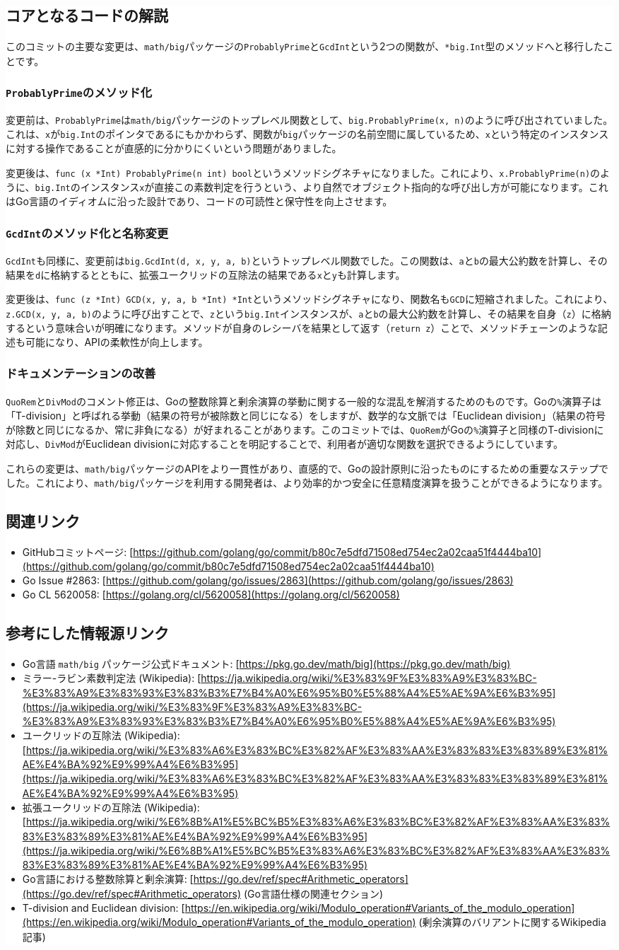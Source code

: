 ## コアとなるコードの解説

このコミットの主要な変更は、`math/big`パッケージの`ProbablyPrime`と`GcdInt`という2つの関数が、`*big.Int`型のメソッドへと移行したことです。

### `ProbablyPrime`のメソッド化

変更前は、`ProbablyPrime`は`math/big`パッケージのトップレベル関数として、`big.ProbablyPrime(x, n)`のように呼び出されていました。これは、`x`が`big.Int`のポインタであるにもかかわらず、関数が`big`パッケージの名前空間に属しているため、`x`という特定のインスタンスに対する操作であることが直感的に分かりにくいという問題がありました。

変更後は、`func (x *Int) ProbablyPrime(n int) bool`というメソッドシグネチャになりました。これにより、`x.ProbablyPrime(n)`のように、`big.Int`のインスタンス`x`が直接この素数判定を行うという、より自然でオブジェクト指向的な呼び出し方が可能になります。これはGo言語のイディオムに沿った設計であり、コードの可読性と保守性を向上させます。

### `GcdInt`のメソッド化と名称変更

`GcdInt`も同様に、変更前は`big.GcdInt(d, x, y, a, b)`というトップレベル関数でした。この関数は、`a`と`b`の最大公約数を計算し、その結果を`d`に格納するとともに、拡張ユークリッドの互除法の結果である`x`と`y`も計算します。

変更後は、`func (z *Int) GCD(x, y, a, b *Int) *Int`というメソッドシグネチャになり、関数名も`GCD`に短縮されました。これにより、`z.GCD(x, y, a, b)`のように呼び出すことで、`z`という`big.Int`インスタンスが、`a`と`b`の最大公約数を計算し、その結果を自身（`z`）に格納するという意味合いが明確になります。メソッドが自身のレシーバを結果として返す（`return z`）ことで、メソッドチェーンのような記述も可能になり、APIの柔軟性が向上します。

### ドキュメンテーションの改善

`QuoRem`と`DivMod`のコメント修正は、Goの整数除算と剰余演算の挙動に関する一般的な混乱を解消するためのものです。Goの`%`演算子は「T-division」と呼ばれる挙動（結果の符号が被除数と同じになる）をしますが、数学的な文脈では「Euclidean division」（結果の符号が除数と同じになるか、常に非負になる）が好まれることがあります。このコミットでは、`QuoRem`がGoの`%`演算子と同様のT-divisionに対応し、`DivMod`がEuclidean divisionに対応することを明記することで、利用者が適切な関数を選択できるようにしています。

これらの変更は、`math/big`パッケージのAPIをより一貫性があり、直感的で、Goの設計原則に沿ったものにするための重要なステップでした。これにより、`math/big`パッケージを利用する開発者は、より効率的かつ安全に任意精度演算を扱うことができるようになります。

## 関連リンク

- GitHubコミットページ: [https://github.com/golang/go/commit/b80c7e5dfd71508ed754ec2a02caa51f4444ba10](https://github.com/golang/go/commit/b80c7e5dfd71508ed754ec2a02caa51f4444ba10)
- Go Issue #2863: [https://github.com/golang/go/issues/2863](https://github.com/golang/go/issues/2863)
- Go CL 5620058: [https://golang.org/cl/5620058](https://golang.org/cl/5620058)

## 参考にした情報源リンク

- Go言語 `math/big` パッケージ公式ドキュメント: [https://pkg.go.dev/math/big](https://pkg.go.dev/math/big)
- ミラー-ラビン素数判定法 (Wikipedia): [https://ja.wikipedia.org/wiki/%E3%83%9F%E3%83%A9%E3%83%BC-%E3%83%A9%E3%83%93%E3%83%B3%E7%B4%A0%E6%95%B0%E5%88%A4%E5%AE%9A%E6%B3%95](https://ja.wikipedia.org/wiki/%E3%83%9F%E3%83%A9%E3%83%BC-%E3%83%A9%E3%83%93%E3%83%B3%E7%B4%A0%E6%95%B0%E5%88%A4%E5%AE%9A%E6%B3%95)
- ユークリッドの互除法 (Wikipedia): [https://ja.wikipedia.org/wiki/%E3%83%A6%E3%83%BC%E3%82%AF%E3%83%AA%E3%83%83%E3%83%89%E3%81%AE%E4%BA%92%E9%99%A4%E6%B3%95](https://ja.wikipedia.org/wiki/%E3%83%A6%E3%83%BC%E3%82%AF%E3%83%AA%E3%83%83%E3%83%89%E3%81%AE%E4%BA%92%E9%99%A4%E6%B3%95)
- 拡張ユークリッドの互除法 (Wikipedia): [https://ja.wikipedia.org/wiki/%E6%8B%A1%E5%BC%B5%E3%83%A6%E3%83%BC%E3%82%AF%E3%83%AA%E3%83%83%E3%83%89%E3%81%AE%E4%BA%92%E9%99%A4%E6%B3%95](https://ja.wikipedia.org/wiki/%E6%8B%A1%E5%BC%B5%E3%83%A6%E3%83%BC%E3%82%AF%E3%83%AA%E3%83%83%E3%83%89%E3%81%AE%E4%BA%92%E9%99%A4%E6%B3%95)
- Go言語における整数除算と剰余演算: [https://go.dev/ref/spec#Arithmetic_operators](https://go.dev/ref/spec#Arithmetic_operators) (Go言語仕様の関連セクション)
- T-division and Euclidean division: [https://en.wikipedia.org/wiki/Modulo_operation#Variants_of_the_modulo_operation](https://en.wikipedia.org/wiki/Modulo_operation#Variants_of_the_modulo_operation) (剰余演算のバリアントに関するWikipedia記事)

